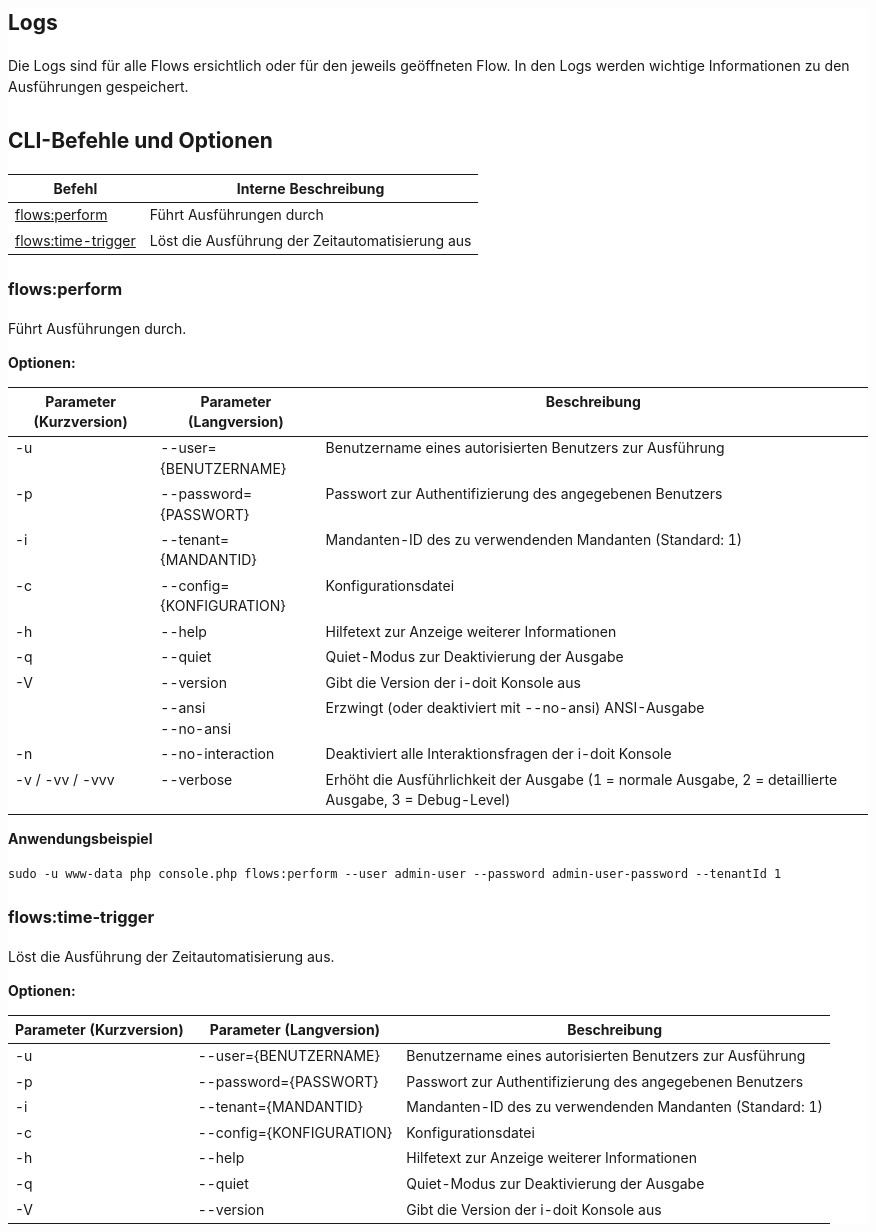 ## Logs

Die Logs sind für alle Flows ersichtlich oder für den jeweils geöffneten Flow. In den Logs werden wichtige Informationen zu den Ausführungen gespeichert.

## CLI-Befehle und Optionen

| Befehl                                   | Interne Beschreibung                            |
| ---------------------------------------- | ----------------------------------------------- |
| [flows:perform](#flowsperform)           | Führt Ausführungen durch                        |
| [flows:time-trigger](#flowstime-trigger) | Löst die Ausführung der Zeitautomatisierung aus |

### flows:perform

Führt Ausführungen durch.

**Optionen:**

| Parameter (Kurzversion) | Parameter (Langversion)  | Beschreibung                                                                                            |
| ----------------------- | ------------------------ | ------------------------------------------------------------------------------------------------------- |
| -u                      | --user={BENUTZERNAME}    | Benutzername eines autorisierten Benutzers zur Ausführung                                               |
| -p                      | --password={PASSWORT}    | Passwort zur Authentifizierung des angegebenen Benutzers                                                |
| -i                      | --tenant={MANDANTID}     | Mandanten-ID des zu verwendenden Mandanten (Standard: 1)                                                |
| -c                      | --config={KONFIGURATION} | Konfigurationsdatei                                                                                     |
| -h                      | --help                   | Hilfetext zur Anzeige weiterer Informationen                                                            |
| -q                      | --quiet                  | Quiet-Modus zur Deaktivierung der Ausgabe                                                               |
| -V                      | --version                | Gibt die Version der i-doit Konsole aus                                                                 |
|                         | --ansi<br>--no-ansi      | Erzwingt (oder deaktiviert mit --no-ansi) ANSI-Ausgabe                                                  |
| -n                      | --no-interaction         | Deaktiviert alle Interaktionsfragen der i-doit Konsole                                                  |
| -v / -vv / -vvv         | --verbose                | Erhöht die Ausführlichkeit der Ausgabe (1 = normale Ausgabe, 2 = detaillierte Ausgabe, 3 = Debug-Level) |

**Anwendungsbeispiel**

```shell
sudo -u www-data php console.php flows:perform --user admin-user --password admin-user-password --tenantId 1
```

### flows:time-trigger

Löst die Ausführung der Zeitautomatisierung aus.

**Optionen:**

| Parameter (Kurzversion) | Parameter (Langversion)  | Beschreibung                                                                                            |
| ----------------------- | ------------------------ | ------------------------------------------------------------------------------------------------------- |
| -u                      | --user={BENUTZERNAME}    | Benutzername eines autorisierten Benutzers zur Ausführung                                               |
| -p                      | --password={PASSWORT}    | Passwort zur Authentifizierung des angegebenen Benutzers                                                |
| -i                      | --tenant={MANDANTID}     | Mandanten-ID des zu verwendenden Mandanten (Standard: 1)                                                |
| -c                      | --config={KONFIGURATION} | Konfigurationsdatei                                                                                     |
| -h                      | --help                   | Hilfetext zur Anzeige weiterer Informationen                                                            |
| -q                      | --quiet                  | Quiet-Modus zur Deaktivierung der Ausgabe                                                               |
| -V                      | --version                | Gibt die Version der i-doit Konsole aus                                                                 |